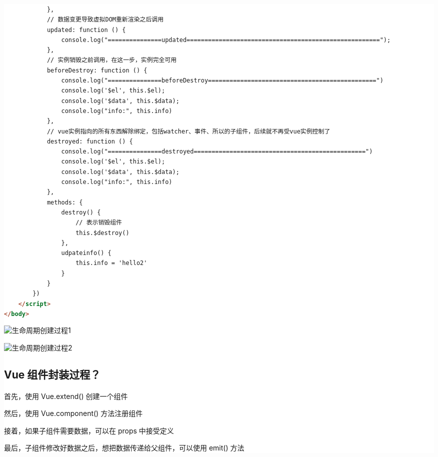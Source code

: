 ```html
            },
            // 数据变更导致虚拟DOM重新渲染之后调用
            updated: function () {
                console.log("===============updated======================================================");
            },
            // 实例销毁之前调用，在这一步，实例完全可用
            beforeDestroy: function () {
                console.log("===============beforeDestroy===============================================")
                console.log('$el', this.$el);
                console.log('$data', this.$data);
                console.log("info:", this.info)
            },
            // vue实例指向的所有东西解除绑定，包括watcher、事件、所以的子组件，后续就不再受vue实例控制了
            destroyed: function () {
                console.log("===============destroyed================================================")
                console.log('$el', this.$el);
                console.log('$data', this.$data);
                console.log("info:", this.info)
            },
            methods: {
                destroy() {
                    // 表示销毁组件
                    this.$destroy()
                },
                udpateinfo() {
                    this.info = 'hello2'
                }
            }
        })
    </script>
</body>
```

![生命周期创建过程1](https://zhanglong292383147.gitee.io/picture_images/picture/Mianjingxuan/13.png)



![生命周期创建过程2](https://zhanglong292383147.gitee.io/picture_images/picture/Mianjingxuan/14.png)



## Vue 组件封装过程？

首先，使用 Vue.extend() 创建一个组件

然后，使用 Vue.component() 方法注册组件

接着，如果子组件需要数据，可以在 props 中接受定义

最后，子组件修改好数据之后，想把数据传递给父组件，可以使用 emit() 方法
